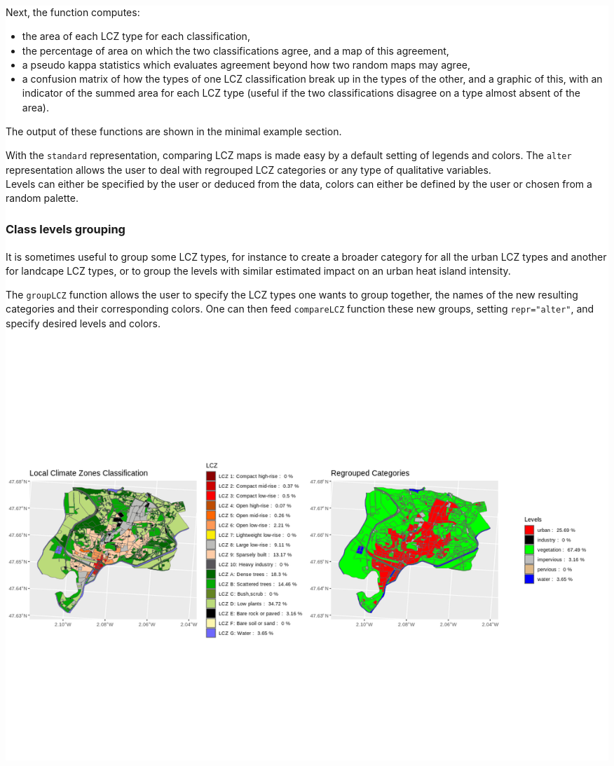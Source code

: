 Next, the function computes:

- the area of each LCZ type for each classification,  
- the percentage of area on which the two classifications agree, and a map of this agreement,  
- a pseudo kappa statistics which evaluates agreement beyond how two random maps may agree,
- a confusion matrix of how the types of one LCZ classification break up in the types of the other,
and a graphic of this, with an indicator of the summed area for each LCZ type (useful 
if the two classifications disagree on a type almost absent of the area).  

The output of these functions are shown in the minimal example section.

With the `standard` representation, comparing LCZ maps is made easy by a default setting of legends and colors. 
The `alter` representation allows the user to deal with regrouped LCZ categories or any type of qualitative variables.  
Levels can either be specified by the user or deduced from the data, 
colors can either be defined by the user or chosen from a random palette. 

### Class levels grouping 

It is sometimes useful to group some LCZ types, for instance to create a broader category for
all the urban LCZ types and another for landcape LCZ types, 
or to group the levels with similar estimated impact on an urban heat island intensity.

The `groupLCZ` function allows the user to specify the LCZ types one wants to group together, 
the names of the new resulting categories and their corresponding colors.
One can then feed `compareLCZ` function these new groups,  setting `repr="alter"`, and specify desired levels and colors. 

![Grouping of LCZ types into larger categories \label{fig: Grouping of LCZ types into larger categories}](fromBrutToGrouped.png)
